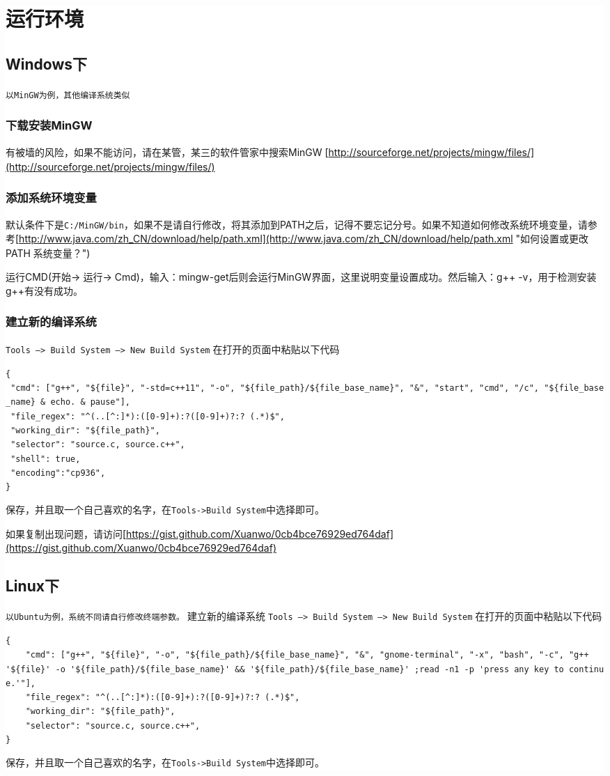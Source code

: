 # 运行环境

## Windows下
`以MinGW为例，其他编译系统类似`

### 下载安装MinGW
有被墙的风险，如果不能访问，请在某管，某三的软件管家中搜索MinGW
[http://sourceforge.net/projects/mingw/files/](http://sourceforge.net/projects/mingw/files/)

### 添加系统环境变量
默认条件下是`C:/MinGW/bin`，如果不是请自行修改，将其添加到PATH之后，记得不要忘记分号。如果不知道如何修改系统环境变量，请参考[http://www.java.com/zh_CN/download/help/path.xml](http://www.java.com/zh_CN/download/help/path.xml "如何设置或更改 PATH 系统变量？")

运行CMD(开始-> 运行-> Cmd)，输入：mingw-get后则会运行MinGW界面，这里说明变量设置成功。然后输入：g++ -v，用于检测安装g++有没有成功。

### 建立新的编译系统
`Tools –> Build System –> New Build System`
在打开的页面中粘贴以下代码
```
{
 "cmd": ["g++", "${file}", "-std=c++11", "-o", "${file_path}/${file_base_name}", "&", "start", "cmd", "/c", "${file_base_name} & echo. & pause"],
 "file_regex": "^(..[^:]*):([0-9]+):?([0-9]+)?:? (.*)$",
 "working_dir": "${file_path}",
 "selector": "source.c, source.c++",
 "shell": true,
 "encoding":"cp936",
}
```
保存，并且取一个自己喜欢的名字，在`Tools->Build System`中选择即可。

如果复制出现问题，请访问[https://gist.github.com/Xuanwo/0cb4bce76929ed764daf](https://gist.github.com/Xuanwo/0cb4bce76929ed764daf)

## Linux下
``以Ubuntu为例，系统不同请自行修改终端参数。``
建立新的编译系统
`Tools –> Build System –> New Build System`
在打开的页面中粘贴以下代码
```
{
    "cmd": ["g++", "${file}", "-o", "${file_path}/${file_base_name}", "&", "gnome-terminal", "-x", "bash", "-c", "g++ '${file}' -o '${file_path}/${file_base_name}' && '${file_path}/${file_base_name}' ;read -n1 -p 'press any key to continue.'"],
    "file_regex": "^(..[^:]*):([0-9]+):?([0-9]+)?:? (.*)$",
    "working_dir": "${file_path}",
    "selector": "source.c, source.c++",
}
```
保存，并且取一个自己喜欢的名字，在`Tools->Build System`中选择即可。
